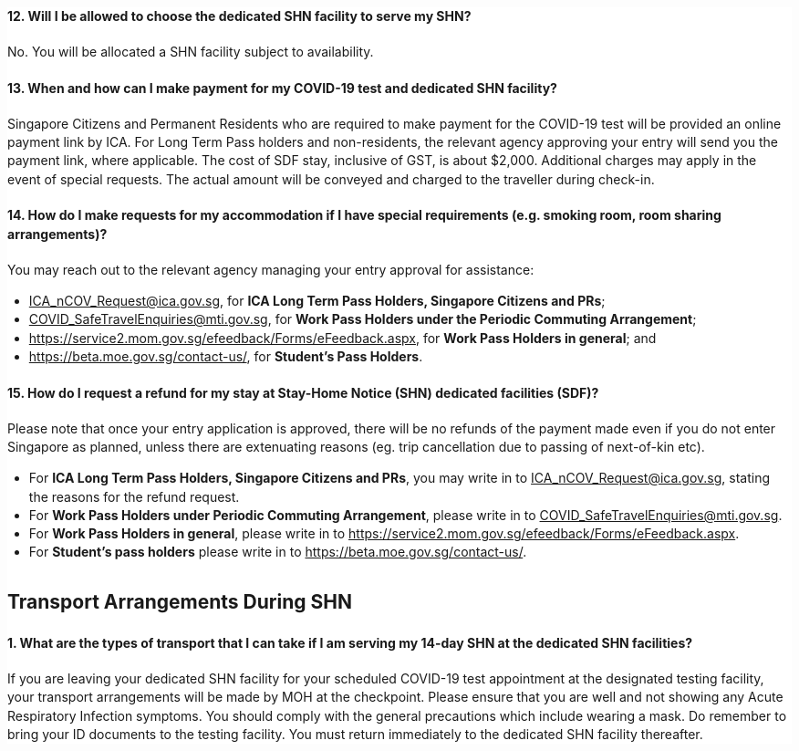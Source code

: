 #### 12. Will I be allowed to choose the dedicated SHN facility to serve my SHN?

No. You will be allocated a SHN facility subject to availability.

#### 13. When and how can I make payment for my COVID-19 test and dedicated SHN facility?

Singapore Citizens and Permanent Residents who are required to make payment for the COVID-19 test will be provided an online payment link by ICA.
For Long Term Pass holders and non-residents, the relevant agency approving your entry will send you the payment link, where applicable.
The cost of SDF stay, inclusive of GST, is about $2,000. Additional charges may apply in the event of special requests. The actual amount will be conveyed and charged to the traveller during check-in.

#### 14. How do I make requests for my accommodation if I have special requirements (e.g. smoking room, room sharing arrangements)?

You may reach out to the relevant agency managing your entry approval for assistance:
- <ICA_nCOV_Request@ica.gov.sg>, for **ICA Long Term Pass Holders, Singapore Citizens and PRs**;
- <COVID_SafeTravelEnquiries@mti.gov.sg>, for **Work Pass Holders under the Periodic Commuting Arrangement**;
- <https://service2.mom.gov.sg/efeedback/Forms/eFeedback.aspx>, for **Work Pass Holders in general**; and
- <https://beta.moe.gov.sg/contact-us/>, for **Student’s Pass Holders**.

#### 15. How do I request a refund for my stay at Stay-Home Notice (SHN) dedicated facilities (SDF)?

Please note that once your entry application is approved, there will be no refunds of the payment made even if you do not enter Singapore as planned, unless there are extenuating reasons (eg. trip cancellation due to passing of next-of-kin etc). 
- For **ICA Long Term Pass Holders, Singapore Citizens and PRs**, you may write in to <ICA_nCOV_Request@ica.gov.sg>, stating the reasons for the refund request. 
- For **Work Pass Holders under Periodic Commuting Arrangement**, please write in to <COVID_SafeTravelEnquiries@mti.gov.sg>.
- For **Work Pass Holders in general**, please write in to <https://service2.mom.gov.sg/efeedback/Forms/eFeedback.aspx>.
- For **Student’s pass holders** please write in to <https://beta.moe.gov.sg/contact-us/>. 

<div id="transport"></div>

## Transport Arrangements During SHN

#### 1. What are the types of transport that I can take if I am serving my 14-day SHN at the dedicated SHN facilities?

If you are leaving your dedicated SHN facility for your scheduled COVID-19 test appointment at the designated testing facility, your transport arrangements will be made by MOH at the checkpoint. Please ensure that you are well and not showing any Acute Respiratory Infection symptoms. You should comply with the general precautions which include wearing a mask. Do remember to bring your ID documents to the testing facility. You must return immediately to the dedicated SHN facility thereafter.
